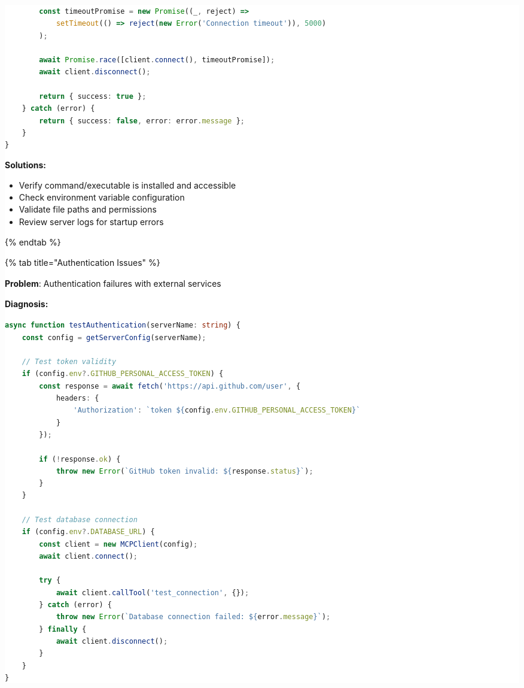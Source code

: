 ```typescript
        const timeoutPromise = new Promise((_, reject) => 
            setTimeout(() => reject(new Error('Connection timeout')), 5000)
        );
        
        await Promise.race([client.connect(), timeoutPromise]);
        await client.disconnect();
        
        return { success: true };
    } catch (error) {
        return { success: false, error: error.message };
    }
}
```

**Solutions:**

- Verify command/executable is installed and accessible
- Check environment variable configuration
- Validate file paths and permissions
- Review server logs for startup errors

{% endtab %}

{% tab title="Authentication Issues" %}

**Problem**: Authentication failures with external services

**Diagnosis:**
```typescript
async function testAuthentication(serverName: string) {
    const config = getServerConfig(serverName);
    
    // Test token validity
    if (config.env?.GITHUB_PERSONAL_ACCESS_TOKEN) {
        const response = await fetch('https://api.github.com/user', {
            headers: {
                'Authorization': `token ${config.env.GITHUB_PERSONAL_ACCESS_TOKEN}`
            }
        });
        
        if (!response.ok) {
            throw new Error(`GitHub token invalid: ${response.status}`);
        }
    }
    
    // Test database connection
    if (config.env?.DATABASE_URL) {
        const client = new MCPClient(config);
        await client.connect();
        
        try {
            await client.callTool('test_connection', {});
        } catch (error) {
            throw new Error(`Database connection failed: ${error.message}`);
        } finally {
            await client.disconnect();
        }
    }
}
```
